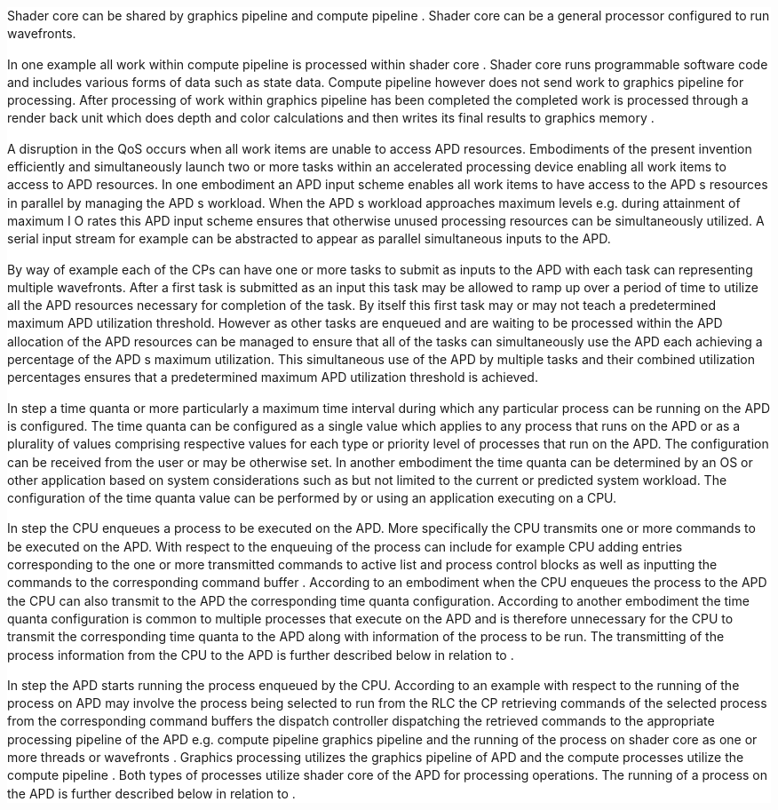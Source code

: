 Shader core can be shared by graphics pipeline and compute pipeline . Shader core can be a general processor configured to run wavefronts.

In one example all work within compute pipeline is processed within shader core . Shader core runs programmable software code and includes various forms of data such as state data. Compute pipeline however does not send work to graphics pipeline for processing. After processing of work within graphics pipeline has been completed the completed work is processed through a render back unit which does depth and color calculations and then writes its final results to graphics memory .

A disruption in the QoS occurs when all work items are unable to access APD resources. Embodiments of the present invention efficiently and simultaneously launch two or more tasks within an accelerated processing device enabling all work items to access to APD resources. In one embodiment an APD input scheme enables all work items to have access to the APD s resources in parallel by managing the APD s workload. When the APD s workload approaches maximum levels e.g. during attainment of maximum I O rates this APD input scheme ensures that otherwise unused processing resources can be simultaneously utilized. A serial input stream for example can be abstracted to appear as parallel simultaneous inputs to the APD.

By way of example each of the CPs can have one or more tasks to submit as inputs to the APD with each task can representing multiple wavefronts. After a first task is submitted as an input this task may be allowed to ramp up over a period of time to utilize all the APD resources necessary for completion of the task. By itself this first task may or may not teach a predetermined maximum APD utilization threshold. However as other tasks are enqueued and are waiting to be processed within the APD allocation of the APD resources can be managed to ensure that all of the tasks can simultaneously use the APD each achieving a percentage of the APD s maximum utilization. This simultaneous use of the APD by multiple tasks and their combined utilization percentages ensures that a predetermined maximum APD utilization threshold is achieved.

In step a time quanta or more particularly a maximum time interval during which any particular process can be running on the APD is configured. The time quanta can be configured as a single value which applies to any process that runs on the APD or as a plurality of values comprising respective values for each type or priority level of processes that run on the APD. The configuration can be received from the user or may be otherwise set. In another embodiment the time quanta can be determined by an OS or other application based on system considerations such as but not limited to the current or predicted system workload. The configuration of the time quanta value can be performed by or using an application executing on a CPU.

In step the CPU enqueues a process to be executed on the APD. More specifically the CPU transmits one or more commands to be executed on the APD. With respect to the enqueuing of the process can include for example CPU adding entries corresponding to the one or more transmitted commands to active list and process control blocks as well as inputting the commands to the corresponding command buffer . According to an embodiment when the CPU enqueues the process to the APD the CPU can also transmit to the APD the corresponding time quanta configuration. According to another embodiment the time quanta configuration is common to multiple processes that execute on the APD and is therefore unnecessary for the CPU to transmit the corresponding time quanta to the APD along with information of the process to be run. The transmitting of the process information from the CPU to the APD is further described below in relation to .

In step the APD starts running the process enqueued by the CPU. According to an example with respect to the running of the process on APD may involve the process being selected to run from the RLC the CP retrieving commands of the selected process from the corresponding command buffers the dispatch controller dispatching the retrieved commands to the appropriate processing pipeline of the APD e.g. compute pipeline graphics pipeline and the running of the process on shader core as one or more threads or wavefronts . Graphics processing utilizes the graphics pipeline of APD and the compute processes utilize the compute pipeline . Both types of processes utilize shader core of the APD for processing operations. The running of a process on the APD is further described below in relation to .
